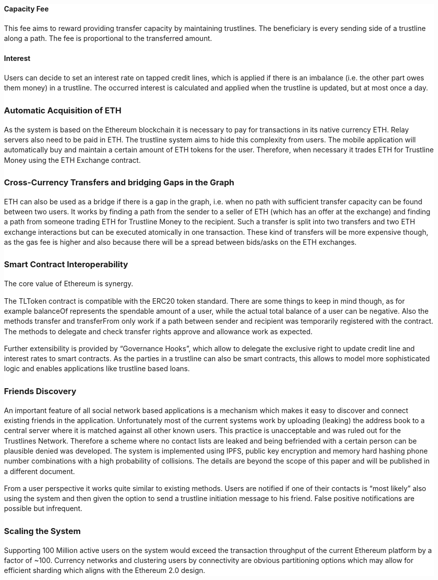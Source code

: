 
#### Capacity Fee
This fee aims to reward providing transfer capacity by maintaining trustlines. The beneficiary is every sending side of a trustline along a path. The fee is proportional to the transferred amount. 
 
#### Interest
Users can decide to set an interest rate on tapped credit lines, which is applied if there is an imbalance (i.e. the other part owes them money) in a trustline. The occurred interest is calculated and applied when the trustline is updated, but at most once a day.
### Automatic Acquisition of ETH
As the system is based on the Ethereum blockchain it is necessary to pay for transactions in its native currency ETH. Relay servers also need to be paid in ETH. The trustline system aims to hide this complexity from users. The mobile application will automatically buy and maintain a certain amount of ETH tokens for the user. Therefore, when necessary it trades ETH for Trustline Money using the ETH Exchange contract. 
### Cross-Currency Transfers and bridging Gaps in the Graph
ETH can also be used as a bridge if there is a gap in the graph, i.e. when no path with sufficient transfer capacity can be found between two users. It works by finding a path from the sender to a seller of ETH (which has an offer at the exchange) and finding a path from someone trading ETH for Trustline Money to the recipient. Such a transfer is split into two transfers and two ETH exchange interactions but can be executed atomically in one transaction. These kind of transfers will be more expensive though, as the gas fee is higher and also because there will be a spread between bids/asks on the ETH exchanges. 
### Smart Contract Interoperability
The core value of Ethereum is synergy.
 
The TLToken contract is compatible with the ERC20 token standard. There are some things to keep in mind though, as for example balanceOf represents the spendable amount of a user, while the actual total balance of a user can be negative. Also the methods transfer and transferFrom only work if a path between sender and recipient was temporarily registered with the contract. The methods to delegate and check transfer rights approve and allowance work as expected. 
 
Further extensibility is provided by “Governance Hooks”, which allow to delegate the exclusive right to update credit line and interest rates to smart contracts.  As the parties in a trustline can also be smart contracts,  this allows to model more sophisticated logic and enables applications like trustline based loans.
### Friends Discovery
An important feature of all social network based applications is a mechanism which makes it easy to discover and connect existing friends in the application. Unfortunately most of the current systems work by uploading (leaking) the address book to a central server where it is matched against all other known users. This practice is unacceptable and was ruled out for the Trustlines Network. Therefore a scheme where no contact lists are leaked and being befriended with a certain person can be plausible denied was developed. The system is implemented using IPFS, public key encryption and memory hard hashing phone number combinations with a high probability of collisions. The details are beyond the scope of this paper and will be published in a different document. 
 
From a user perspective it works quite similar to existing methods. Users are notified if one of their contacts is “most likely” also using the system and then given the option to send a trustline initiation message to his friend. False positive notifications are possible but infrequent. 
### Scaling the System
Supporting 100 Million active users on the system would exceed the transaction throughput of the current Ethereum platform by a factor of ~100. Currency networks and clustering users by connectivity are obvious partitioning options which may allow for efficient sharding which aligns with the Ethereum 2.0 design. 
